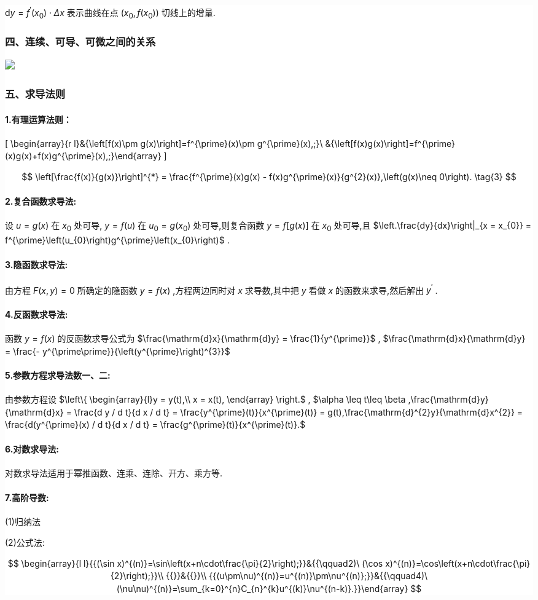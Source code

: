 $\mathrm{d}y = f^{\prime}(x_{0})\cdot \Delta x$  表示曲线在点  $\left(x_{0},f\left(x_{0}\right)\right)$  切线上的增量.

### 四、连续、可导、可微之间的关系

![](https://cdn-mineru.openxlab.org.cn/result/2025-09-11/1929bdf6-7fc9-4f04-a0e6-7becec51fbfb/4f373d4e69fc1e8c69af534959fcda34873ec90c1d0ea528fe1b72d2359d5258.jpg)

### 五、求导法则

#### 1.有理运算法则：

\[
\begin{array}{r l}&{\left[f(x)\pm g(x)\right]=f^{\prime}(x)\pm g^{\prime}(x)\,;}\\ &{\left[f(x)g(x)\right]=f^{\prime}(x)g(x)+f(x)g^{\prime}(x)\,;}\end{array}
\]

$$
\left[\frac{f(x)}{g(x)}\right]^{*} = \frac{f^{\prime}(x)g(x) - f(x)g^{\prime}(x)}{g^{2}(x)},\left(g(x)\neq 0\right). \tag{3}
$$

#### 2.复合函数求导法:

设  $u = g(x)$  在  $x_{0}$  处可导,  $y = f(u)$  在  $u_{0} = g(x_{0})$  处可导,则复合函数  $y = f\big[g(x)\big]$  在  $x_{0}$  处可导,且  $\left.\frac{dy}{dx}\right|_{x = x_{0}} = f^{\prime}\left(u_{0}\right)g^{\prime}\left(x_{0}\right)$ .

#### 3.隐函数求导法:

由方程  $F(x,y) = 0$  所确定的隐函数  $y = f(x)$ ,方程两边同时对  $x$  求导数,其中把  $y$  看做  $x$  的函数来求导,然后解出  $y^{\prime}$ .

#### 4.反函数求导法:

函数  $y = f(x)$  的反函数求导公式为  $\frac{\mathrm{d}x}{\mathrm{d}y} = \frac{1}{y^{\prime}}$ ,  $\frac{\mathrm{d}x}{\mathrm{d}y} = \frac{- y^{\prime\prime}}{\left(y^{\prime}\right)^{3}}$

#### 5.参数方程求导法数一、二:

由参数方程设  $\left\{ \begin{array}{l}y = y(t),\\ x = x(t), \end{array} \right.$ ,  $\alpha \leq t\leq \beta ,\frac{\mathrm{d}y}{\mathrm{d}x} = \frac{d y / d t}{d x / d t} = \frac{y^{\prime}(t)}{x^{\prime}(t)} = g(t),\frac{\mathrm{d}^{2}y}{\mathrm{d}x^{2}} = \frac{d(y^{\prime}(x) / d t}{d x / d t} = \frac{g^{\prime}(t)}{x^{\prime}(t)}.$

#### 6.对数求导法:

对数求导法适用于幂推函数、连乘、连除、开方、乘方等.

#### 7.高阶导数:

(1)归纳法

(2)公式法:

$$
\begin{array}{l l}{{(\sin x)^{(n)}=\sin\left(x+n\cdot\frac{\pi}{2}\right);}}&{{\qquad2)\ (\cos x)^{(n)}=\cos\left(x+n\cdot\frac{\pi}{2}\right);}}\\ {{}}&{{}}\\ {{(u\pm\nu)^{(n)}=u^{(n)}\pm\nu^{(n)};}}&{{\qquad4)\ (\nu\nu)^{(n)}=\sum_{k=0}^{n}C_{n}^{k}u^{(k)}\nu^{(n-k)}.}}\end{array}
$$
